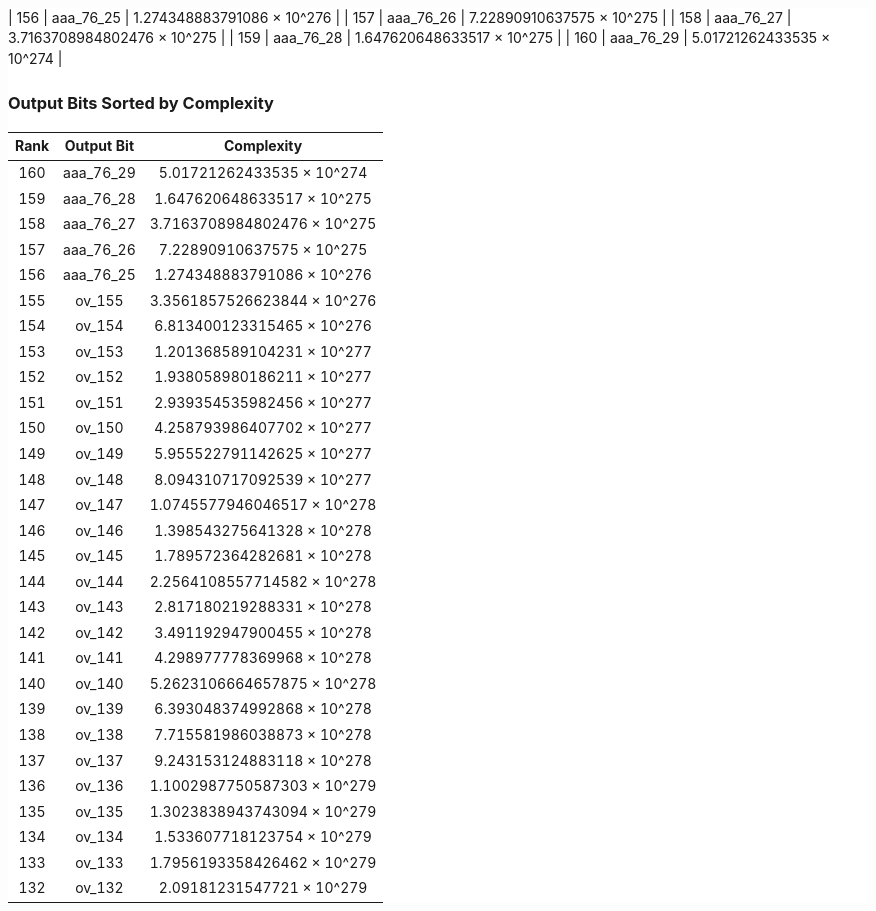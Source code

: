 | 156 | aaa_76_25 | 1.274348883791086 × 10^276 |
| 157 | aaa_76_26 | 7.22890910637575 × 10^275 |
| 158 | aaa_76_27 | 3.7163708984802476 × 10^275 |
| 159 | aaa_76_28 | 1.647620648633517 × 10^275 |
| 160 | aaa_76_29 | 5.01721262433535 × 10^274 |

### Output Bits Sorted by Complexity

| Rank | Output Bit | Complexity |
|:----:|:----------:|:----------:|
| 160 | aaa_76_29 | 5.01721262433535 × 10^274 |
| 159 | aaa_76_28 | 1.647620648633517 × 10^275 |
| 158 | aaa_76_27 | 3.7163708984802476 × 10^275 |
| 157 | aaa_76_26 | 7.22890910637575 × 10^275 |
| 156 | aaa_76_25 | 1.274348883791086 × 10^276 |
| 155 | ov_155 | 3.3561857526623844 × 10^276 |
| 154 | ov_154 | 6.813400123315465 × 10^276 |
| 153 | ov_153 | 1.201368589104231 × 10^277 |
| 152 | ov_152 | 1.938058980186211 × 10^277 |
| 151 | ov_151 | 2.939354535982456 × 10^277 |
| 150 | ov_150 | 4.258793986407702 × 10^277 |
| 149 | ov_149 | 5.955522791142625 × 10^277 |
| 148 | ov_148 | 8.094310717092539 × 10^277 |
| 147 | ov_147 | 1.0745577946046517 × 10^278 |
| 146 | ov_146 | 1.398543275641328 × 10^278 |
| 145 | ov_145 | 1.789572364282681 × 10^278 |
| 144 | ov_144 | 2.2564108557714582 × 10^278 |
| 143 | ov_143 | 2.817180219288331 × 10^278 |
| 142 | ov_142 | 3.491192947900455 × 10^278 |
| 141 | ov_141 | 4.298977778369968 × 10^278 |
| 140 | ov_140 | 5.2623106664657875 × 10^278 |
| 139 | ov_139 | 6.393048374992868 × 10^278 |
| 138 | ov_138 | 7.715581986038873 × 10^278 |
| 137 | ov_137 | 9.243153124883118 × 10^278 |
| 136 | ov_136 | 1.1002987750587303 × 10^279 |
| 135 | ov_135 | 1.3023838943743094 × 10^279 |
| 134 | ov_134 | 1.533607718123754 × 10^279 |
| 133 | ov_133 | 1.7956193358426462 × 10^279 |
| 132 | ov_132 | 2.09181231547721 × 10^279 |